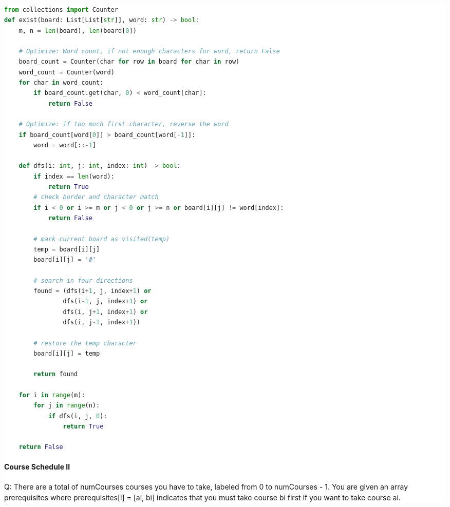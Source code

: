 ```py
from collections import Counter
def exist(board: List[List[str]], word: str) -> bool:
    m, n = len(board), len(board[0])

    # Optimize: Word count, if not enough characters for word, return False
    board_count = Counter(char for row in board for char in row)
    word_count = Counter(word)
    for char in word_count:
        if board_count.get(char, 0) < word_count[char]:
            return False

    # Optimize: if too much first character, reverse the word
    if board_count[word[0]] > board_count[word[-1]]:
        word = word[::-1]

    def dfs(i: int, j: int, index: int) -> bool:
        if index == len(word):
            return True
        # check border and character match 
        if i < 0 or i >= m or j < 0 or j >= n or board[i][j] != word[index]:
            return False

        # mark current board as visited(temp)
        temp = board[i][j]
        board[i][j] = '#'

        # search in four directions
        found = (dfs(i+1, j, index+1) or
                dfs(i-1, j, index+1) or
                dfs(i, j+1, index+1) or
                dfs(i, j-1, index+1))

        # restore the temp character
        board[i][j] = temp

        return found

    for i in range(m):
        for j in range(n):
            if dfs(i, j, 0):
                return True

    return False
```

#### Course Schedule II

Q: There are a total of numCourses courses you have to take, labeled from 0 to numCourses - 1. You are given an array prerequisites where prerequisites[i] = [ai, bi] indicates that you must take course bi first if you want to take course ai.
